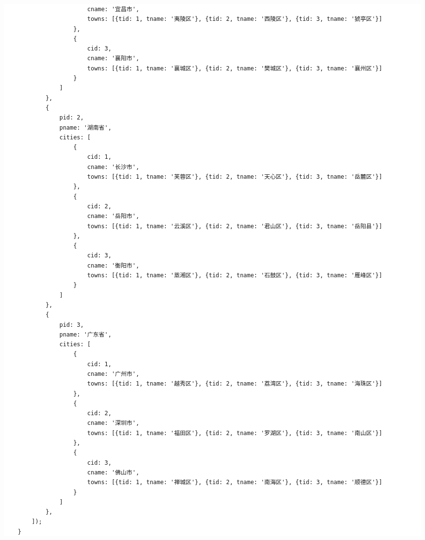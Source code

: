 ```html
                        cname: '宜昌市',
                        towns: [{tid: 1, tname: '夷陵区'}, {tid: 2, tname: '西陵区'}, {tid: 3, tname: '猇亭区'}]
                    },
                    {
                        cid: 3,
                        cname: '襄阳市',
                        towns: [{tid: 1, tname: '襄城区'}, {tid: 2, tname: '樊城区'}, {tid: 3, tname: '襄州区'}]
                    }
                ]
            },
            {
                pid: 2,
                pname: '湖南省',
                cities: [
                    {
                        cid: 1,
                        cname: '长沙市',
                        towns: [{tid: 1, tname: '芙蓉区'}, {tid: 2, tname: '天心区'}, {tid: 3, tname: '岳麓区'}]
                    },
                    {
                        cid: 2,
                        cname: '岳阳市',
                        towns: [{tid: 1, tname: '云溪区'}, {tid: 2, tname: '君山区'}, {tid: 3, tname: '岳阳县'}]
                    },
                    {
                        cid: 3,
                        cname: '衡阳市',
                        towns: [{tid: 1, tname: '蒸湘区'}, {tid: 2, tname: '石鼓区'}, {tid: 3, tname: '雁峰区'}]
                    }
                ]
            },
            {
                pid: 3,
                pname: '广东省',
                cities: [
                    {
                        cid: 1,
                        cname: '广州市',
                        towns: [{tid: 1, tname: '越秀区'}, {tid: 2, tname: '荔湾区'}, {tid: 3, tname: '海珠区'}]
                    },
                    {
                        cid: 2,
                        cname: '深圳市',
                        towns: [{tid: 1, tname: '福田区'}, {tid: 2, tname: '罗湖区'}, {tid: 3, tname: '南山区'}]
                    },
                    {
                        cid: 3,
                        cname: '佛山市',
                        towns: [{tid: 1, tname: '禅城区'}, {tid: 2, tname: '南海区'}, {tid: 3, tname: '顺德区'}]
                    }
                ]
            },
        ]);
    }

```